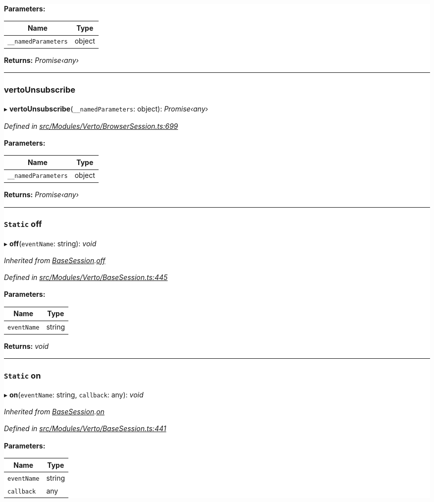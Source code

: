 **Parameters:**

Name | Type |
------ | ------ |
`__namedParameters` | object |

**Returns:** *Promise‹any›*

___

###  vertoUnsubscribe

▸ **vertoUnsubscribe**(`__namedParameters`: object): *Promise‹any›*

*Defined in [src/Modules/Verto/BrowserSession.ts:699](https://github.com/team-telnyx/webrtc/blob/main/packages/js/src/Modules/Verto/BrowserSession.ts#L699)*

**Parameters:**

Name | Type |
------ | ------ |
`__namedParameters` | object |

**Returns:** *Promise‹any›*

___

### `Static` off

▸ **off**(`eventName`: string): *void*

*Inherited from [BaseSession](basesession.md).[off](basesession.md#static-off)*

*Defined in [src/Modules/Verto/BaseSession.ts:445](https://github.com/team-telnyx/webrtc/blob/main/packages/js/src/Modules/Verto/BaseSession.ts#L445)*

**Parameters:**

Name | Type |
------ | ------ |
`eventName` | string |

**Returns:** *void*

___

### `Static` on

▸ **on**(`eventName`: string, `callback`: any): *void*

*Inherited from [BaseSession](basesession.md).[on](basesession.md#static-on)*

*Defined in [src/Modules/Verto/BaseSession.ts:441](https://github.com/team-telnyx/webrtc/blob/main/packages/js/src/Modules/Verto/BaseSession.ts#L441)*

**Parameters:**

Name | Type |
------ | ------ |
`eventName` | string |
`callback` | any |
